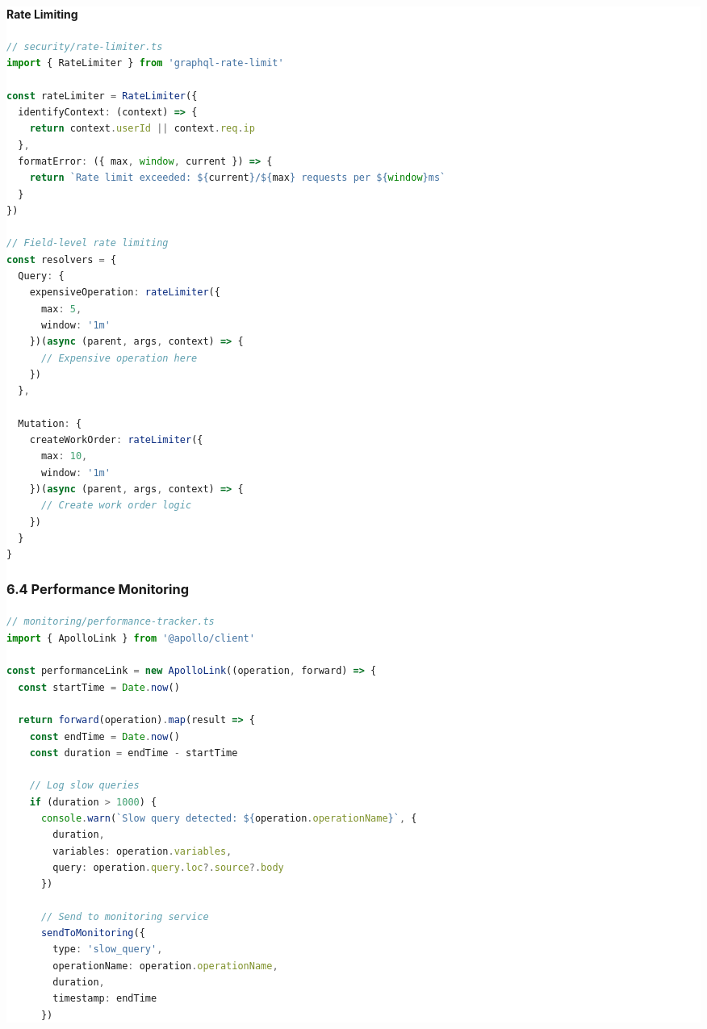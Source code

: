 #### Rate Limiting
```typescript
// security/rate-limiter.ts
import { RateLimiter } from 'graphql-rate-limit'

const rateLimiter = RateLimiter({
  identifyContext: (context) => {
    return context.userId || context.req.ip
  },
  formatError: ({ max, window, current }) => {
    return `Rate limit exceeded: ${current}/${max} requests per ${window}ms`
  }
})

// Field-level rate limiting
const resolvers = {
  Query: {
    expensiveOperation: rateLimiter({
      max: 5,
      window: '1m'
    })(async (parent, args, context) => {
      // Expensive operation here
    })
  },
  
  Mutation: {
    createWorkOrder: rateLimiter({
      max: 10,
      window: '1m'
    })(async (parent, args, context) => {
      // Create work order logic
    })
  }
}
```

### 6.4 Performance Monitoring

```typescript
// monitoring/performance-tracker.ts
import { ApolloLink } from '@apollo/client'

const performanceLink = new ApolloLink((operation, forward) => {
  const startTime = Date.now()
  
  return forward(operation).map(result => {
    const endTime = Date.now()
    const duration = endTime - startTime
    
    // Log slow queries
    if (duration > 1000) {
      console.warn(`Slow query detected: ${operation.operationName}`, {
        duration,
        variables: operation.variables,
        query: operation.query.loc?.source?.body
      })
      
      // Send to monitoring service
      sendToMonitoring({
        type: 'slow_query',
        operationName: operation.operationName,
        duration,
        timestamp: endTime
      })
```
